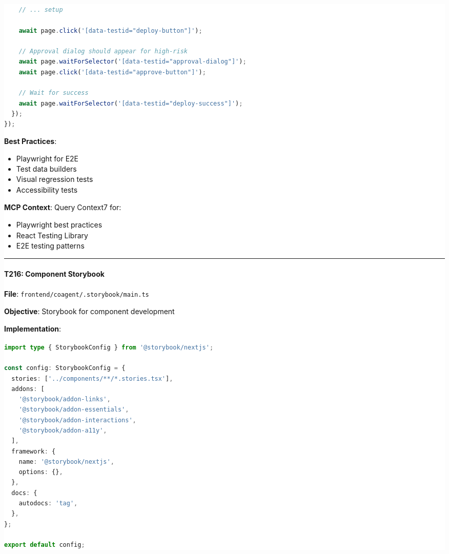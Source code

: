 ```typescript
    // ... setup
    
    await page.click('[data-testid="deploy-button"]');
    
    // Approval dialog should appear for high-risk
    await page.waitForSelector('[data-testid="approval-dialog"]');
    await page.click('[data-testid="approve-button"]');
    
    // Wait for success
    await page.waitForSelector('[data-testid="deploy-success"]');
  });
});
```

**Best Practices**:
- Playwright for E2E
- Test data builders
- Visual regression tests
- Accessibility tests

**MCP Context**: Query Context7 for:
- Playwright best practices
- React Testing Library
- E2E testing patterns

---

#### T216: Component Storybook
**File**: `frontend/coagent/.storybook/main.ts`

**Objective**: Storybook for component development

**Implementation**:
```typescript
import type { StorybookConfig } from '@storybook/nextjs';

const config: StorybookConfig = {
  stories: ['../components/**/*.stories.tsx'],
  addons: [
    '@storybook/addon-links',
    '@storybook/addon-essentials',
    '@storybook/addon-interactions',
    '@storybook/addon-a11y',
  ],
  framework: {
    name: '@storybook/nextjs',
    options: {},
  },
  docs: {
    autodocs: 'tag',
  },
};

export default config;
```
